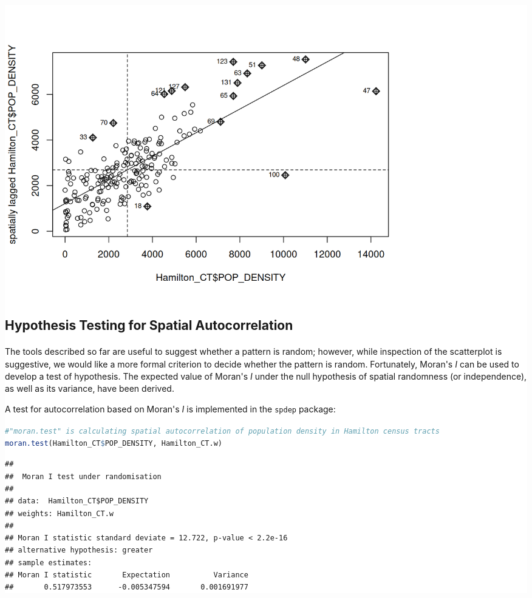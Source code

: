 <img src="23-Area-Data-III_files/figure-html/unnamed-chunk-21-1.png" width="672" />

## Hypothesis Testing for Spatial Autocorrelation

The tools described so far are useful to suggest whether a pattern is random; however, while inspection of the scatterplot is suggestive, we would like a more formal criterion to decide whether the pattern is random. Fortunately, Moran's $I$ can be used to develop a test of hypothesis. The expected value of Moran's $I$ under the null hypothesis of spatial randomness (or independence), as well as its variance, have been derived.

A test for autocorrelation based on Moran's $I$ is implemented in the `spdep` package:

``` r
#"moran.test" is calculating spatial autocorrelation of population density in Hamilton census tracts
moran.test(Hamilton_CT$POP_DENSITY, Hamilton_CT.w)
```

```
## 
## 	Moran I test under randomisation
## 
## data:  Hamilton_CT$POP_DENSITY  
## weights: Hamilton_CT.w    
## 
## Moran I statistic standard deviate = 12.722, p-value < 2.2e-16
## alternative hypothesis: greater
## sample estimates:
## Moran I statistic       Expectation          Variance 
##       0.517973553      -0.005347594       0.001691977
```
